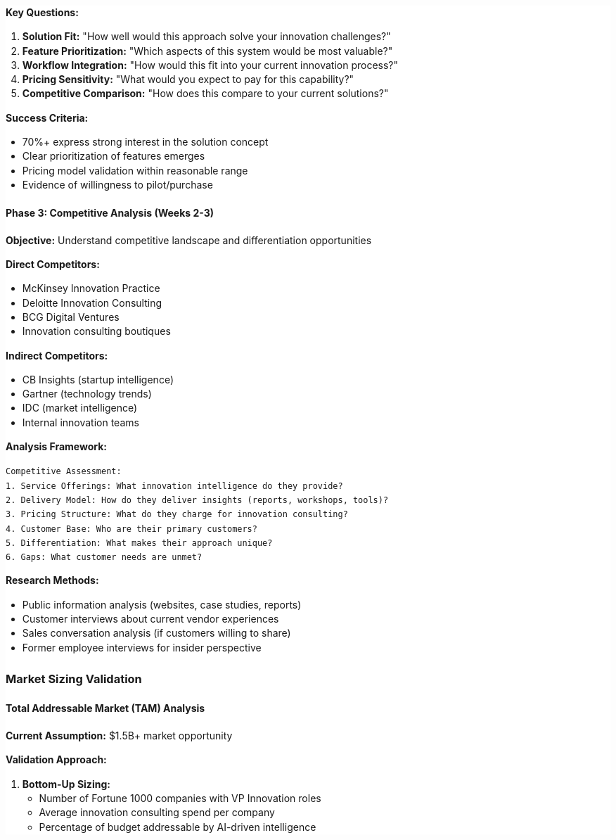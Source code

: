 **Key Questions:**
1. **Solution Fit:** "How well would this approach solve your innovation challenges?"
2. **Feature Prioritization:** "Which aspects of this system would be most valuable?"
3. **Workflow Integration:** "How would this fit into your current innovation process?"
4. **Pricing Sensitivity:** "What would you expect to pay for this capability?"
5. **Competitive Comparison:** "How does this compare to your current solutions?"

**Success Criteria:**
- 70%+ express strong interest in the solution concept
- Clear prioritization of features emerges
- Pricing model validation within reasonable range
- Evidence of willingness to pilot/purchase

#### **Phase 3: Competitive Analysis (Weeks 2-3)**
**Objective:** Understand competitive landscape and differentiation opportunities

**Direct Competitors:**
- McKinsey Innovation Practice
- Deloitte Innovation Consulting
- BCG Digital Ventures
- Innovation consulting boutiques

**Indirect Competitors:**
- CB Insights (startup intelligence)
- Gartner (technology trends)
- IDC (market intelligence)
- Internal innovation teams

**Analysis Framework:**
```
Competitive Assessment:
1. Service Offerings: What innovation intelligence do they provide?
2. Delivery Model: How do they deliver insights (reports, workshops, tools)?
3. Pricing Structure: What do they charge for innovation consulting?
4. Customer Base: Who are their primary customers?
5. Differentiation: What makes their approach unique?
6. Gaps: What customer needs are unmet?
```

**Research Methods:**
- Public information analysis (websites, case studies, reports)
- Customer interviews about current vendor experiences
- Sales conversation analysis (if customers willing to share)
- Former employee interviews for insider perspective

### **Market Sizing Validation**

#### **Total Addressable Market (TAM) Analysis**
**Current Assumption:** $1.5B+ market opportunity

**Validation Approach:**
1. **Bottom-Up Sizing:**
   - Number of Fortune 1000 companies with VP Innovation roles
   - Average innovation consulting spend per company
   - Percentage of budget addressable by AI-driven intelligence
